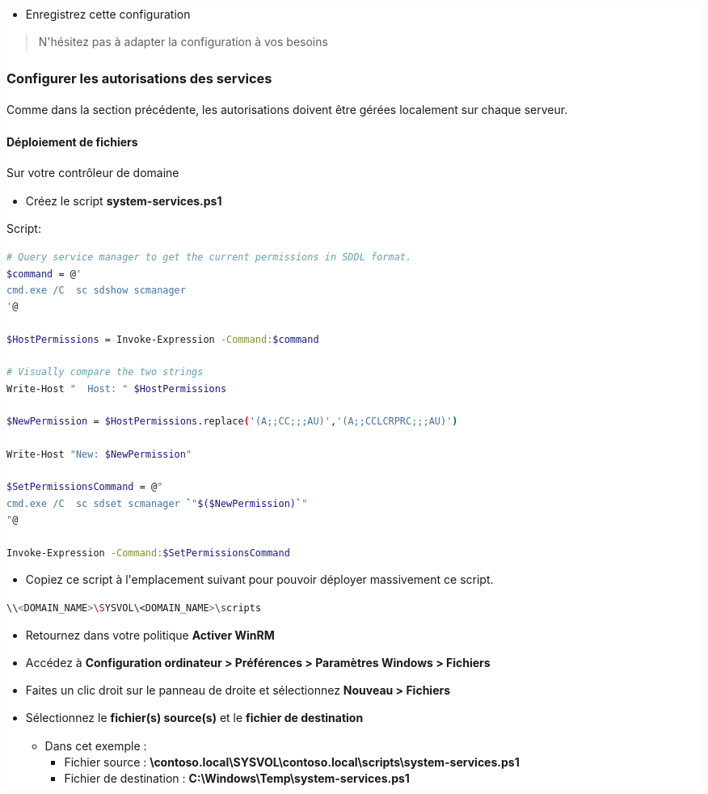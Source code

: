 * Enregistrez cette configuration

> N'hésitez pas à adapter la configuration à vos besoins

### Configurer les autorisations des services

Comme dans la section précédente, les autorisations doivent être gérées localement sur chaque serveur.

#### Déploiement de fichiers

Sur votre contrôleur de domaine

* Créez le script **system-services.ps1**

Script:

```bash
# Query service manager to get the current permissions in SDDL format.
$command = @'
cmd.exe /C  sc sdshow scmanager
'@

$HostPermissions = Invoke-Expression -Command:$command

# Visually compare the two strings
Write-Host "  Host: " $HostPermissions

$NewPermission = $HostPermissions.replace('(A;;CC;;;AU)','(A;;CCLCRPRC;;;AU)')

Write-Host "New: $NewPermission"

$SetPermissionsCommand = @"
cmd.exe /C  sc sdset scmanager `"$($NewPermission)`"
"@

Invoke-Expression -Command:$SetPermissionsCommand
```

* Copiez ce script à l'emplacement suivant pour pouvoir déployer massivement ce script.

``` bash
\\<DOMAIN_NAME>\SYSVOL\<DOMAIN_NAME>\scripts
```

* Retournez dans votre politique **Activer WinRM**
* Accédez à **Configuration ordinateur > Préférences > Paramètres Windows > Fichiers**
* Faites un clic droit sur le panneau de droite et sélectionnez **Nouveau > Fichiers**

* Sélectionnez le **fichier(s) source(s)** et le **fichier de destination**
    * Dans cet exemple :
        * Fichier source : **\\contoso.local\SYSVOL\contoso.local\scripts\system-services.ps1**
        * Fichier de destination : **C:\Windows\Temp\system-services.ps1**
